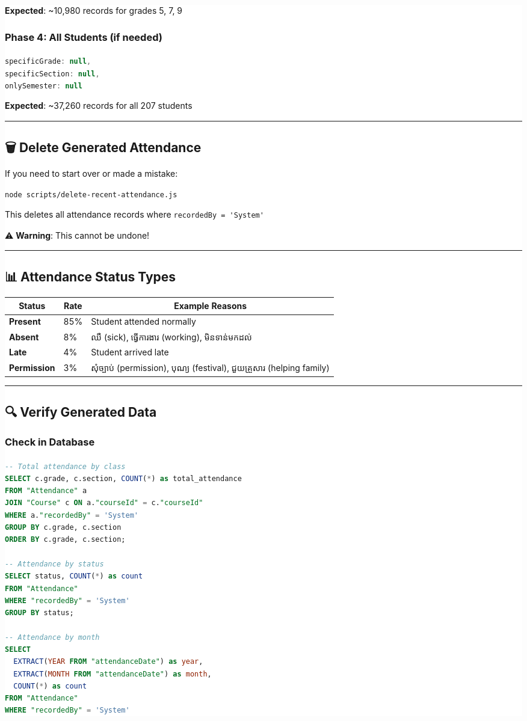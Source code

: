 **Expected**: ~10,980 records for grades 5, 7, 9

### Phase 4: All Students (if needed)
```javascript
specificGrade: null,
specificSection: null,
onlySemester: null
```

**Expected**: ~37,260 records for all 207 students

---

## 🗑️ Delete Generated Attendance

If you need to start over or made a mistake:

```bash
node scripts/delete-recent-attendance.js
```

This deletes all attendance records where `recordedBy = 'System'`

⚠️ **Warning**: This cannot be undone!

---

## 📊 Attendance Status Types

| Status | Rate | Example Reasons |
|--------|------|----------------|
| **Present** | 85% | Student attended normally |
| **Absent** | 8% | ឈឺ (sick), ធ្វើការងារ (working), មិនទាន់មកដល់ |
| **Late** | 4% | Student arrived late |
| **Permission** | 3% | សុំច្បាប់ (permission), បុណ្យ (festival), ជួយគ្រួសារ (helping family) |

---

## 🔍 Verify Generated Data

### Check in Database
```sql
-- Total attendance by class
SELECT c.grade, c.section, COUNT(*) as total_attendance
FROM "Attendance" a
JOIN "Course" c ON a."courseId" = c."courseId"
WHERE a."recordedBy" = 'System'
GROUP BY c.grade, c.section
ORDER BY c.grade, c.section;

-- Attendance by status
SELECT status, COUNT(*) as count
FROM "Attendance"
WHERE "recordedBy" = 'System'
GROUP BY status;

-- Attendance by month
SELECT 
  EXTRACT(YEAR FROM "attendanceDate") as year,
  EXTRACT(MONTH FROM "attendanceDate") as month,
  COUNT(*) as count
FROM "Attendance"
WHERE "recordedBy" = 'System'
```